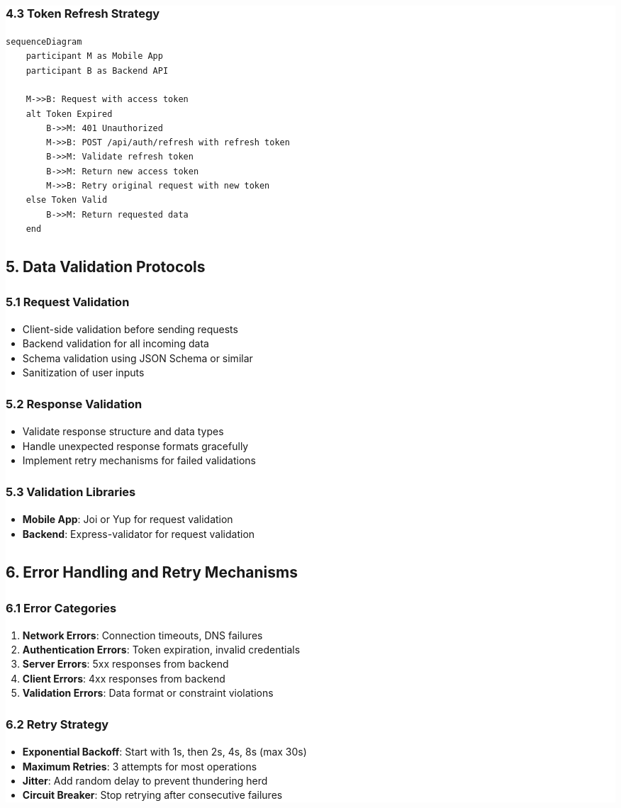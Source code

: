 ### 4.3 Token Refresh Strategy

```mermaid
sequenceDiagram
    participant M as Mobile App
    participant B as Backend API

    M->>B: Request with access token
    alt Token Expired
        B->>M: 401 Unauthorized
        M->>B: POST /api/auth/refresh with refresh token
        B->>M: Validate refresh token
        B->>M: Return new access token
        M->>B: Retry original request with new token
    else Token Valid
        B->>M: Return requested data
    end
```

## 5. Data Validation Protocols

### 5.1 Request Validation
- Client-side validation before sending requests
- Backend validation for all incoming data
- Schema validation using JSON Schema or similar
- Sanitization of user inputs

### 5.2 Response Validation
- Validate response structure and data types
- Handle unexpected response formats gracefully
- Implement retry mechanisms for failed validations

### 5.3 Validation Libraries
- **Mobile App**: Joi or Yup for request validation
- **Backend**: Express-validator for request validation

## 6. Error Handling and Retry Mechanisms

### 6.1 Error Categories
1. **Network Errors**: Connection timeouts, DNS failures
2. **Authentication Errors**: Token expiration, invalid credentials
3. **Server Errors**: 5xx responses from backend
4. **Client Errors**: 4xx responses from backend
5. **Validation Errors**: Data format or constraint violations

### 6.2 Retry Strategy
- **Exponential Backoff**: Start with 1s, then 2s, 4s, 8s (max 30s)
- **Maximum Retries**: 3 attempts for most operations
- **Jitter**: Add random delay to prevent thundering herd
- **Circuit Breaker**: Stop retrying after consecutive failures
